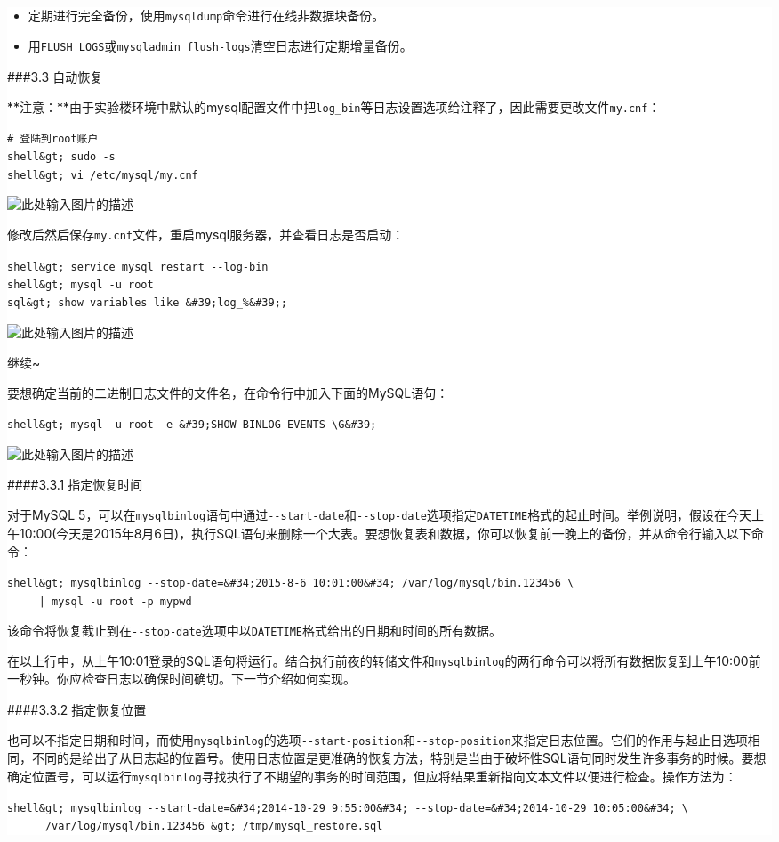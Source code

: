  - 定期进行完全备份，使用`mysqldump`命令进行在线非数据块备份。

 - 用`FLUSH LOGS`或`mysqladmin flush-logs`清空日志进行定期增量备份。

###3.3 自动恢复

**注意：**由于实验楼环境中默认的mysql配置文件中把`log_bin`等日志设置选项给注释了，因此需要更改文件`my.cnf`：

```
# 登陆到root账户
shell&gt; sudo -s
shell&gt; vi /etc/mysql/my.cnf
```
![此处输入图片的描述](https://dn-anything-about-doc.qbox.me/document-uid73259labid1268timestamp1438839939952.png/wm)

修改后然后保存`my.cnf`文件，重启mysql服务器，并查看日志是否启动：

```
shell&gt; service mysql restart --log-bin
shell&gt; mysql -u root
sql&gt; show variables like &#39;log_%&#39;;
```
![此处输入图片的描述](https://dn-anything-about-doc.qbox.me/document-uid73259labid1268timestamp1438840158582.png/wm)

继续~

要想确定当前的二进制日志文件的文件名，在命令行中加入下面的MySQL语句：

```
shell&gt; mysql -u root -e &#39;SHOW BINLOG EVENTS \G&#39;
```

![此处输入图片的描述](https://dn-anything-about-doc.qbox.me/document-uid73259labid1268timestamp1438840753946.png/wm)

####3.3.1 指定恢复时间

对于MySQL 5，可以在`mysqlbinlog`语句中通过`--start-date`和`--stop-date`选项指定`DATETIME`格式的起止时间。举例说明，假设在今天上午10:00(今天是2015年8月6日)，执行SQL语句来删除一个大表。要想恢复表和数据，你可以恢复前一晚上的备份，并从命令行输入以下命令：

```
shell&gt; mysqlbinlog --stop-date=&#34;2015-8-6 10:01:00&#34; /var/log/mysql/bin.123456 \
     | mysql -u root -p mypwd
```

该命令将恢复截止到在`--stop-date`选项中以`DATETIME`格式给出的日期和时间的所有数据。

在以上行中，从上午10:01登录的SQL语句将运行。结合执行前夜的转储文件和`mysqlbinlog`的两行命令可以将所有数据恢复到上午10:00前一秒钟。你应检查日志以确保时间确切。下一节介绍如何实现。

####3.3.2 指定恢复位置

也可以不指定日期和时间，而使用`mysqlbinlog`的选项`--start-position`和`--stop-position`来指定日志位置。它们的作用与起止日选项相同，不同的是给出了从日志起的位置号。使用日志位置是更准确的恢复方法，特别是当由于破坏性SQL语句同时发生许多事务的时候。要想确定位置号，可以运行`mysqlbinlog`寻找执行了不期望的事务的时间范围，但应将结果重新指向文本文件以便进行检查。操作方法为：

```
shell&gt; mysqlbinlog --start-date=&#34;2014-10-29 9:55:00&#34; --stop-date=&#34;2014-10-29 10:05:00&#34; \
      /var/log/mysql/bin.123456 &gt; /tmp/mysql_restore.sql
```
